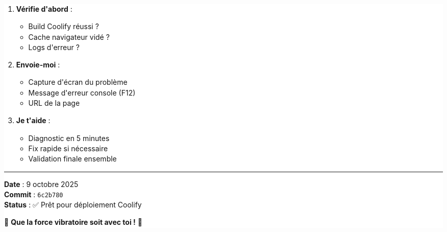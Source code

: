 1. **Vérifie d'abord** :
   - Build Coolify réussi ?
   - Cache navigateur vidé ?
   - Logs d'erreur ?

2. **Envoie-moi** :
   - Capture d'écran du problème
   - Message d'erreur console (F12)
   - URL de la page

3. **Je t'aide** :
   - Diagnostic en 5 minutes
   - Fix rapide si nécessaire
   - Validation finale ensemble

---

**Date** : 9 octobre 2025  
**Commit** : `6c2b780`  
**Status** : ✅ Prêt pour déploiement Coolify

🌌 **Que la force vibratoire soit avec toi !** 🌌
